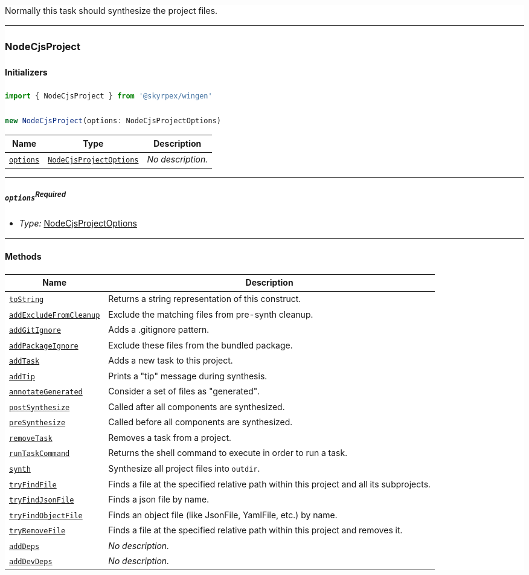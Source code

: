 Normally
this task should synthesize the project files.

---

### NodeCjsProject <a name="NodeCjsProject" id="@skyrpex/wingen.NodeCjsProject"></a>

#### Initializers <a name="Initializers" id="@skyrpex/wingen.NodeCjsProject.Initializer"></a>

```typescript
import { NodeCjsProject } from '@skyrpex/wingen'

new NodeCjsProject(options: NodeCjsProjectOptions)
```

| **Name** | **Type** | **Description** |
| --- | --- | --- |
| <code><a href="#@skyrpex/wingen.NodeCjsProject.Initializer.parameter.options">options</a></code> | <code><a href="#@skyrpex/wingen.NodeCjsProjectOptions">NodeCjsProjectOptions</a></code> | *No description.* |

---

##### `options`<sup>Required</sup> <a name="options" id="@skyrpex/wingen.NodeCjsProject.Initializer.parameter.options"></a>

- *Type:* <a href="#@skyrpex/wingen.NodeCjsProjectOptions">NodeCjsProjectOptions</a>

---

#### Methods <a name="Methods" id="Methods"></a>

| **Name** | **Description** |
| --- | --- |
| <code><a href="#@skyrpex/wingen.NodeCjsProject.toString">toString</a></code> | Returns a string representation of this construct. |
| <code><a href="#@skyrpex/wingen.NodeCjsProject.addExcludeFromCleanup">addExcludeFromCleanup</a></code> | Exclude the matching files from pre-synth cleanup. |
| <code><a href="#@skyrpex/wingen.NodeCjsProject.addGitIgnore">addGitIgnore</a></code> | Adds a .gitignore pattern. |
| <code><a href="#@skyrpex/wingen.NodeCjsProject.addPackageIgnore">addPackageIgnore</a></code> | Exclude these files from the bundled package. |
| <code><a href="#@skyrpex/wingen.NodeCjsProject.addTask">addTask</a></code> | Adds a new task to this project. |
| <code><a href="#@skyrpex/wingen.NodeCjsProject.addTip">addTip</a></code> | Prints a "tip" message during synthesis. |
| <code><a href="#@skyrpex/wingen.NodeCjsProject.annotateGenerated">annotateGenerated</a></code> | Consider a set of files as "generated". |
| <code><a href="#@skyrpex/wingen.NodeCjsProject.postSynthesize">postSynthesize</a></code> | Called after all components are synthesized. |
| <code><a href="#@skyrpex/wingen.NodeCjsProject.preSynthesize">preSynthesize</a></code> | Called before all components are synthesized. |
| <code><a href="#@skyrpex/wingen.NodeCjsProject.removeTask">removeTask</a></code> | Removes a task from a project. |
| <code><a href="#@skyrpex/wingen.NodeCjsProject.runTaskCommand">runTaskCommand</a></code> | Returns the shell command to execute in order to run a task. |
| <code><a href="#@skyrpex/wingen.NodeCjsProject.synth">synth</a></code> | Synthesize all project files into `outdir`. |
| <code><a href="#@skyrpex/wingen.NodeCjsProject.tryFindFile">tryFindFile</a></code> | Finds a file at the specified relative path within this project and all its subprojects. |
| <code><a href="#@skyrpex/wingen.NodeCjsProject.tryFindJsonFile">tryFindJsonFile</a></code> | Finds a json file by name. |
| <code><a href="#@skyrpex/wingen.NodeCjsProject.tryFindObjectFile">tryFindObjectFile</a></code> | Finds an object file (like JsonFile, YamlFile, etc.) by name. |
| <code><a href="#@skyrpex/wingen.NodeCjsProject.tryRemoveFile">tryRemoveFile</a></code> | Finds a file at the specified relative path within this project and removes it. |
| <code><a href="#@skyrpex/wingen.NodeCjsProject.addDeps">addDeps</a></code> | *No description.* |
| <code><a href="#@skyrpex/wingen.NodeCjsProject.addDevDeps">addDevDeps</a></code> | *No description.* |